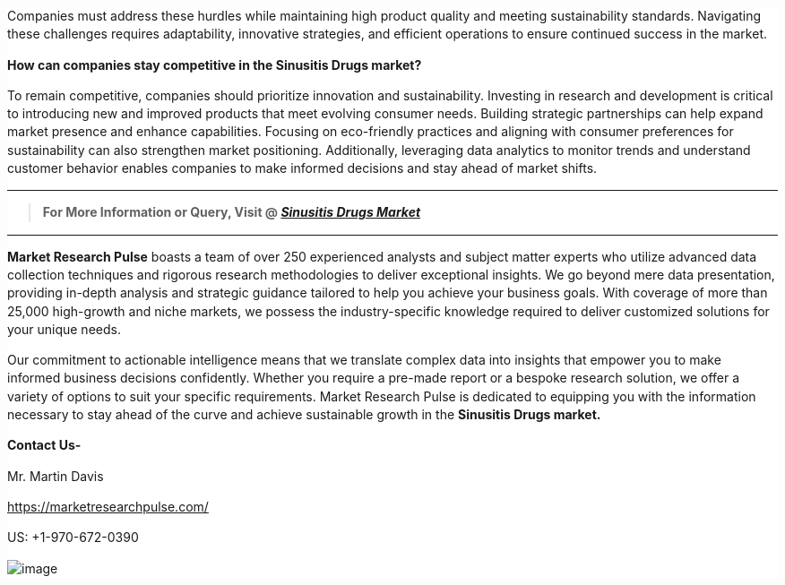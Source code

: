 Companies must address these hurdles while maintaining high product quality and meeting sustainability standards. Navigating these challenges requires adaptability, innovative strategies, and efficient operations to ensure continued success in the market.</p><p><strong>How can companies stay competitive in the Sinusitis Drugs market?</strong></p><p>To remain competitive, companies should prioritize innovation and sustainability. Investing in research and development is critical to introducing new and improved products that meet evolving consumer needs. Building strategic partnerships can help expand market presence and enhance capabilities. Focusing on eco-friendly practices and aligning with consumer preferences for sustainability can also strengthen market positioning. Additionally, leveraging data analytics to monitor trends and understand customer behavior enables companies to make informed decisions and stay ahead of market shifts.</p><hr /><blockquote><p><strong>For More Information or Query, Visit @&nbsp;<em><a href="https://marketresearchpulse.com/report/76988/sinusitis-drugs-market?utm_source=Linkedin&utm_medium=052">Sinusitis Drugs Market</a></em></strong></p></blockquote><hr /><p><strong>Market Research Pulse</strong> boasts a team of over 250 experienced analysts and subject matter experts who utilize advanced data collection techniques and rigorous research methodologies to deliver exceptional insights. We go beyond mere data presentation, providing in-depth analysis and strategic guidance tailored to help you achieve your business goals. With coverage of more than 25,000 high-growth and niche markets, we possess the industry-specific knowledge required to deliver customized solutions for your unique needs.</p><p>Our commitment to actionable intelligence means that we translate complex data into insights that empower you to make informed business decisions confidently. Whether you require a pre-made report or a bespoke research solution, we offer a variety of options to suit your specific requirements. Market Research Pulse is dedicated to equipping you with the information necessary to stay ahead of the curve and achieve sustainable growth in the <strong>Sinusitis Drugs market.</strong></p><p><strong>Contact Us-</strong></p><p>Mr. Martin Davis</p><p>https://marketresearchpulse.com/</p><p>US: +1-970-672-0390</p>
![image](https://github.com/user-attachments/assets/f6d91190-f305-4f2c-ae88-069c35c062e0)
